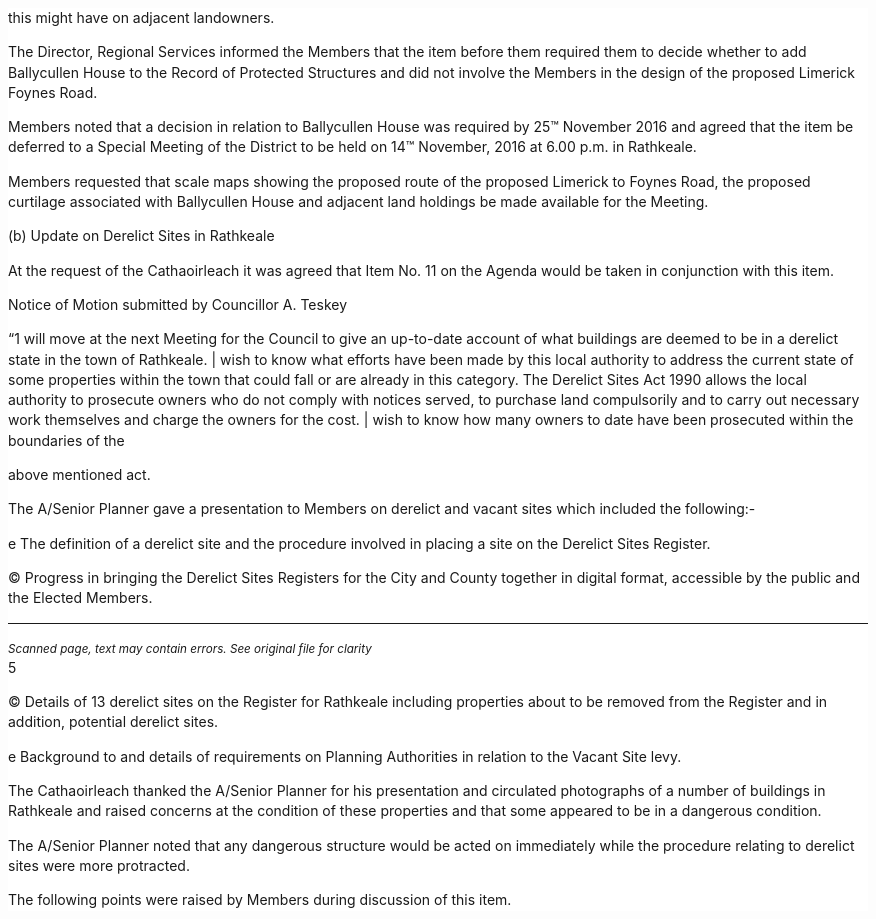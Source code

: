 this might have on adjacent landowners.

The Director, Regional Services informed the Members that the item before them required them
to decide whether to add Ballycullen House to the Record of Protected Structures and did not
involve the Members in the design of the proposed Limerick Foynes Road.

Members noted that a decision in relation to Ballycullen House was required by 25™ November
2016 and agreed that the item be deferred to a Special Meeting of the District to be held on 14™
November, 2016 at 6.00 p.m. in Rathkeale.

Members requested that scale maps showing the proposed route of the proposed Limerick to
Foynes Road, the proposed curtilage associated with Ballycullen House and adjacent land holdings
be made available for the Meeting.

(b) Update on Derelict Sites in Rathkeale

At the request of the Cathaoirleach it was agreed that Item No. 11 on the Agenda would be taken
in conjunction with this item.

Notice of Motion submitted by Councillor A. Teskey

“1 will move at the next Meeting for the Council to give an up-to-date account of what buildings
are deemed to be in a derelict state in the town of Rathkeale. | wish to know what efforts have
been made by this local authority to address the current state of some properties within the
town that could fall or are already in this category. The Derelict Sites Act 1990 allows the local
authority to prosecute owners who do not comply with notices served, to purchase land
compulsorily and to carry out necessary work themselves and charge the owners for the cost. |
wish to know how many owners to date have been prosecuted within the boundaries of the

above mentioned act.

The A/Senior Planner gave a presentation to Members on derelict and vacant sites which included
the following:-

e The definition of a derelict site and the procedure involved in placing a site on the Derelict
Sites Register.

© Progress in bringing the Derelict Sites Registers for the City and County together in digital
format, accessible by the public and the Elected Members.


---
*<small>Scanned page, text may contain errors. See original file for clarity</small>*  
5

© Details of 13 derelict sites on the Register for Rathkeale including properties about to be
removed from the Register and in addition, potential derelict sites.

e Background to and details of requirements on Planning Authorities in relation to the
Vacant Site levy.

The Cathaoirleach thanked the A/Senior Planner for his presentation and circulated photographs
of a number of buildings in Rathkeale and raised concerns at the condition of these properties and
that some appeared to be in a dangerous condition.

The A/Senior Planner noted that any dangerous structure would be acted on immediately while
the procedure relating to derelict sites were more protracted.

The following points were raised by Members during discussion of this item.
